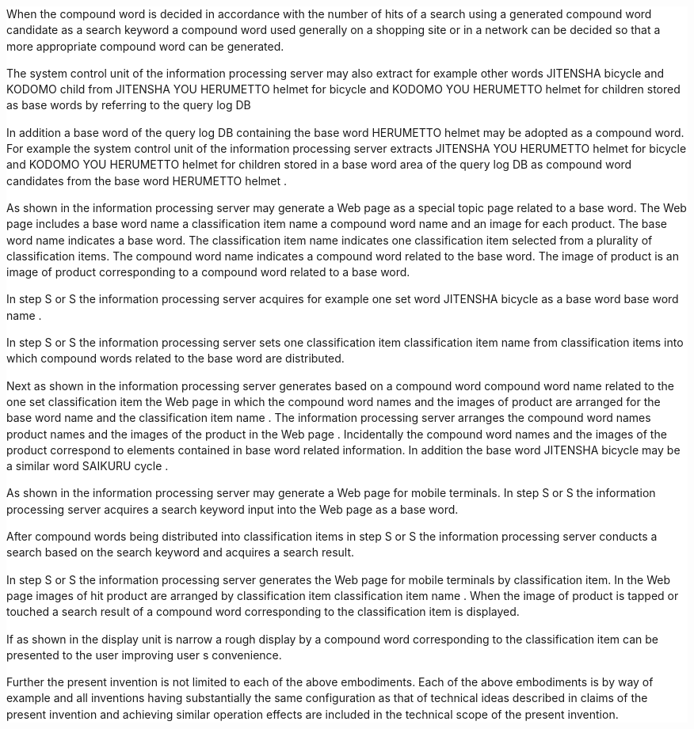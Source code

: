 When the compound word is decided in accordance with the number of hits of a search using a generated compound word candidate as a search keyword a compound word used generally on a shopping site or in a network can be decided so that a more appropriate compound word can be generated.

The system control unit of the information processing server may also extract for example other words JITENSHA bicycle and KODOMO child from JITENSHA YOU HERUMETTO helmet for bicycle and KODOMO YOU HERUMETTO helmet for children stored as base words by referring to the query log DB

In addition a base word of the query log DB containing the base word HERUMETTO helmet may be adopted as a compound word. For example the system control unit of the information processing server extracts JITENSHA YOU HERUMETTO helmet for bicycle and KODOMO YOU HERUMETTO helmet for children stored in a base word area of the query log DB as compound word candidates from the base word HERUMETTO helmet .

As shown in the information processing server may generate a Web page as a special topic page related to a base word. The Web page includes a base word name a classification item name a compound word name and an image for each product. The base word name indicates a base word. The classification item name indicates one classification item selected from a plurality of classification items. The compound word name indicates a compound word related to the base word. The image of product is an image of product corresponding to a compound word related to a base word.

In step S or S the information processing server acquires for example one set word JITENSHA bicycle as a base word base word name .

In step S or S the information processing server sets one classification item classification item name from classification items into which compound words related to the base word are distributed.

Next as shown in the information processing server generates based on a compound word compound word name related to the one set classification item the Web page in which the compound word names and the images of product are arranged for the base word name and the classification item name . The information processing server arranges the compound word names product names and the images of the product in the Web page . Incidentally the compound word names and the images of the product correspond to elements contained in base word related information. In addition the base word JITENSHA bicycle may be a similar word SAIKURU cycle .

As shown in the information processing server may generate a Web page for mobile terminals. In step S or S the information processing server acquires a search keyword input into the Web page as a base word.

After compound words being distributed into classification items in step S or S the information processing server conducts a search based on the search keyword and acquires a search result.

In step S or S the information processing server generates the Web page for mobile terminals by classification item. In the Web page images of hit product are arranged by classification item classification item name . When the image of product is tapped or touched a search result of a compound word corresponding to the classification item is displayed.

If as shown in the display unit is narrow a rough display by a compound word corresponding to the classification item can be presented to the user improving user s convenience.

Further the present invention is not limited to each of the above embodiments. Each of the above embodiments is by way of example and all inventions having substantially the same configuration as that of technical ideas described in claims of the present invention and achieving similar operation effects are included in the technical scope of the present invention.

